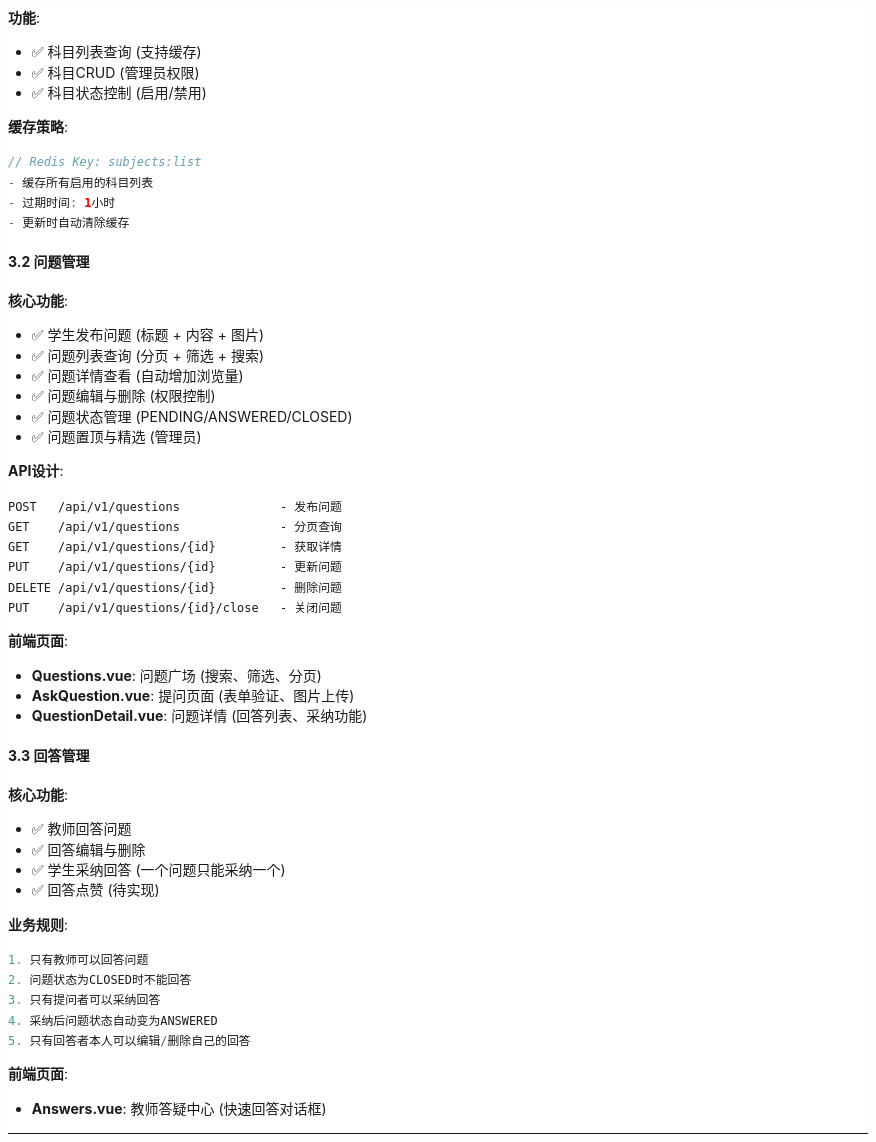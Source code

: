 **功能**:
- ✅ 科目列表查询 (支持缓存)
- ✅ 科目CRUD (管理员权限)
- ✅ 科目状态控制 (启用/禁用)

**缓存策略**:
```java
// Redis Key: subjects:list
- 缓存所有启用的科目列表
- 过期时间: 1小时
- 更新时自动清除缓存
```

#### 3.2 问题管理

**核心功能**:
- ✅ 学生发布问题 (标题 + 内容 + 图片)
- ✅ 问题列表查询 (分页 + 筛选 + 搜索)
- ✅ 问题详情查看 (自动增加浏览量)
- ✅ 问题编辑与删除 (权限控制)
- ✅ 问题状态管理 (PENDING/ANSWERED/CLOSED)
- ✅ 问题置顶与精选 (管理员)

**API设计**:
```
POST   /api/v1/questions              - 发布问题
GET    /api/v1/questions              - 分页查询
GET    /api/v1/questions/{id}         - 获取详情
PUT    /api/v1/questions/{id}         - 更新问题
DELETE /api/v1/questions/{id}         - 删除问题
PUT    /api/v1/questions/{id}/close   - 关闭问题
```

**前端页面**:
- **Questions.vue**: 问题广场 (搜索、筛选、分页)
- **AskQuestion.vue**: 提问页面 (表单验证、图片上传)
- **QuestionDetail.vue**: 问题详情 (回答列表、采纳功能)

#### 3.3 回答管理

**核心功能**:
- ✅ 教师回答问题
- ✅ 回答编辑与删除
- ✅ 学生采纳回答 (一个问题只能采纳一个)
- ✅ 回答点赞 (待实现)

**业务规则**:
```java
1. 只有教师可以回答问题
2. 问题状态为CLOSED时不能回答
3. 只有提问者可以采纳回答
4. 采纳后问题状态自动变为ANSWERED
5. 只有回答者本人可以编辑/删除自己的回答
```

**前端页面**:
- **Answers.vue**: 教师答疑中心 (快速回答对话框)

---